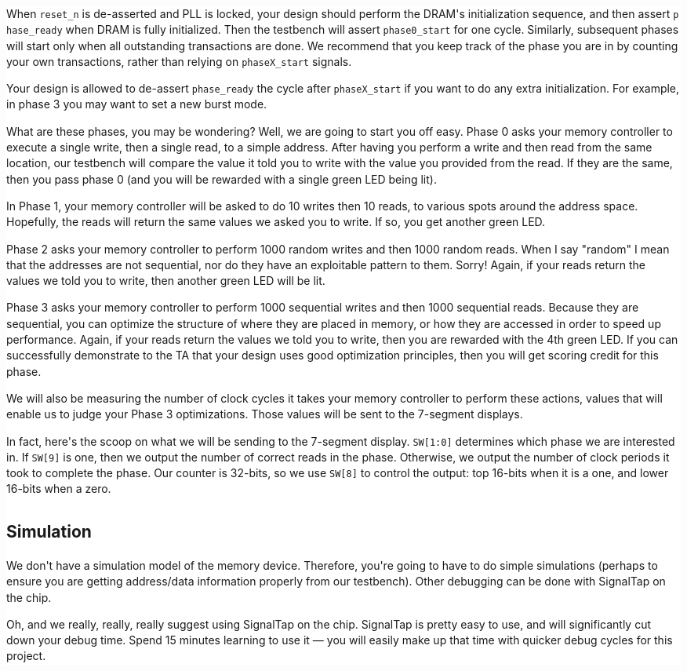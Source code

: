 When `reset_n` is de-asserted and PLL is locked, your design should perform the
DRAM's initialization sequence, and then assert `phase_ready` when DRAM is fully
initialized.  Then the testbench will assert `phase0_start` for one cycle.
Similarly, subsequent phases will start only when all outstanding transactions
are done.  We recommend that you keep track of the phase you are in by counting
your own transactions, rather than relying on `phaseX_start` signals.

Your design is allowed to de-assert `phase_ready` the cycle after `phaseX_start`
if you want to do any extra initialization. For example, in phase 3 you may want
to set a new burst mode.

What are these phases, you may be wondering?  Well, we are going to start you
off easy.  Phase 0 asks your memory controller to execute a single write, then
a single read, to a simple address.  After having you perform a write and then
read from the same location, our testbench will compare the value it told you to
write with the value you provided from the read.  If they are the same, then you
pass phase 0 (and you will be rewarded with a single green LED being lit).

In Phase 1, your memory controller will be asked to do 10 writes then 10 reads,
to various spots around the address space.  Hopefully, the reads will return the
same values we asked you to write.  If so, you get another green LED.

Phase 2 asks your memory controller to perform 1000 random writes and then 1000
random reads.  When I say "random" I mean that the addresses are not sequential,
nor do they have an exploitable pattern to them.  Sorry!  Again, if your reads
return the values we told you to write, then another green LED will be lit.

Phase 3 asks your memory controller to perform 1000 sequential writes and then
1000 sequential reads.  Because they are sequential, you can optimize the
structure of where they are placed in memory, or how they are accessed in order
to speed up performance.  Again, if your reads return the values we told you to
write, then you are rewarded with the 4th green LED.  If you can successfully
demonstrate to the TA that your design uses good optimization principles, then
you will get scoring credit for this phase.

We will also be measuring the number of clock cycles it takes your memory
controller to perform these actions, values that will enable us to judge your
Phase 3 optimizations.  Those values will be sent to the 7-segment displays.

In fact, here's the scoop on what we will be sending to the 7-segment display.
`SW[1:0]` determines which phase we are interested in.  If `SW[9]` is one, then
we output the number of correct reads in the phase. Otherwise, we output the
number of clock periods it took to complete the phase.  Our counter is 32-bits,
so we use `SW[8]` to control the output: top 16-bits when it is a one, and lower
16-bits when a zero.

## Simulation

We don't have a simulation model of the memory device.  Therefore, you're going
to have to do simple simulations (perhaps to ensure you are getting address/data
information properly from our testbench).  Other debugging can be done with
SignalTap on the chip.

Oh, and we really, really, really suggest using SignalTap on the chip.
SignalTap is pretty easy to use, and will significantly cut down your debug
time.  Spend 15 minutes learning to use it — you will easily make up that time
with quicker debug cycles for this project.
